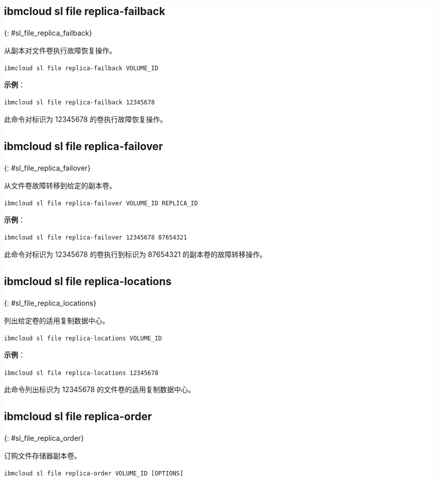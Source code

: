 

## ibmcloud sl file replica-failback
{: #sl_file_replica_failback}

从副本对文件卷执行故障恢复操作。
```
ibmcloud sl file replica-failback VOLUME_ID
```


**示例**：
```
ibmcloud sl file replica-failback 12345678
```
此命令对标识为 12345678 的卷执行故障恢复操作。



## ibmcloud sl file replica-failover
{: #sl_file_replica_failover}

从文件卷故障转移到给定的副本卷。
```
ibmcloud sl file replica-failover VOLUME_ID REPLICA_ID
```


**示例**：
```
ibmcloud sl file replica-failover 12345678 87654321
```
此命令对标识为 12345678 的卷执行到标识为 87654321 的副本卷的故障转移操作。



## ibmcloud sl file replica-locations
{: #sl_file_replica_locations}

列出给定卷的适用复制数据中心。
```
ibmcloud sl file replica-locations VOLUME_ID
```


**示例**：
```
ibmcloud sl file replica-locations 12345678
```
此命令列出标识为 12345678 的文件卷的适用复制数据中心。



## ibmcloud sl file replica-order
{: #sl_file_replica_order}

订购文件存储器副本卷。
```
ibmcloud sl file replica-order VOLUME_ID [OPTIONS]
```
